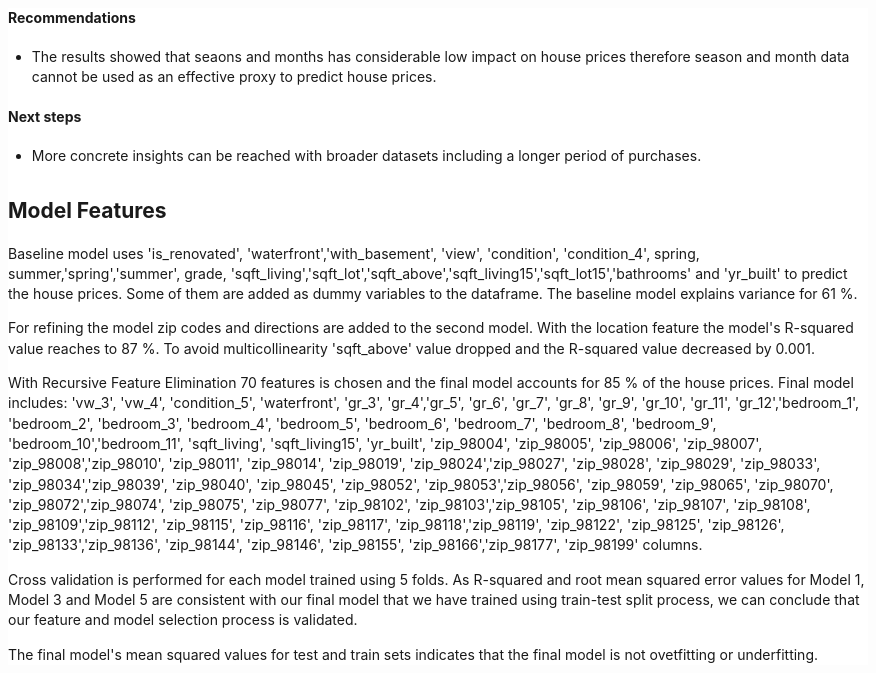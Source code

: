 
#### Recommendations

- The results showed that seaons and months has considerable low impact on house prices therefore season and month data cannot be used as an effective proxy to predict house prices.   
 

 
#### Next steps

- More concrete insights can be reached with broader datasets including a longer period of purchases. 


## Model Features

Baseline model uses 'is_renovated', 'waterfront','with_basement', 'view', 'condition', 'condition_4', spring, summer,'spring','summer', grade, 'sqft_living','sqft_lot','sqft_above','sqft_living15','sqft_lot15','bathrooms' and 'yr_built' to predict the house prices. Some of them are added as dummy variables to the dataframe. The baseline model explains variance for 61 %.

For refining the model zip codes and directions are added to the second model. With the location feature the model's R-squared value reaches to 87 %. To avoid multicollinearity 'sqft_above' value dropped and the R-squared value decreased by 0.001.

With Recursive Feature Elimination 70 features is chosen and the final model accounts for 85 % of the house prices.
Final model includes: 'vw_3', 'vw_4', 'condition_5', 'waterfront', 'gr_3', 'gr_4','gr_5', 'gr_6', 'gr_7', 'gr_8', 'gr_9', 'gr_10', 'gr_11', 'gr_12','bedroom_1', 'bedroom_2', 'bedroom_3', 'bedroom_4', 'bedroom_5', 'bedroom_6', 'bedroom_7', 'bedroom_8', 'bedroom_9', 'bedroom_10','bedroom_11', 'sqft_living', 'sqft_living15', 'yr_built', 'zip_98004', 'zip_98005', 'zip_98006', 'zip_98007', 'zip_98008','zip_98010', 'zip_98011', 'zip_98014', 'zip_98019', 'zip_98024','zip_98027', 'zip_98028', 'zip_98029', 'zip_98033', 'zip_98034','zip_98039', 'zip_98040', 'zip_98045', 'zip_98052', 'zip_98053','zip_98056', 'zip_98059', 'zip_98065', 'zip_98070', 'zip_98072','zip_98074', 'zip_98075', 'zip_98077', 'zip_98102', 'zip_98103','zip_98105', 'zip_98106', 'zip_98107', 'zip_98108', 'zip_98109','zip_98112', 'zip_98115', 'zip_98116', 'zip_98117', 'zip_98118','zip_98119', 'zip_98122', 'zip_98125', 'zip_98126', 'zip_98133','zip_98136', 'zip_98144', 'zip_98146', 'zip_98155', 'zip_98166','zip_98177', 'zip_98199' columns.

Cross validation is performed for each model trained using 5 folds. As R-squared and root mean squared error values for Model 1, Model 3 and Model 5 are consistent with our final model that we have trained using train-test split process, we can conclude that our feature and model selection process is validated.

The final model's mean squared values for test and train sets indicates that the final model is not ovetfitting or underfitting.


